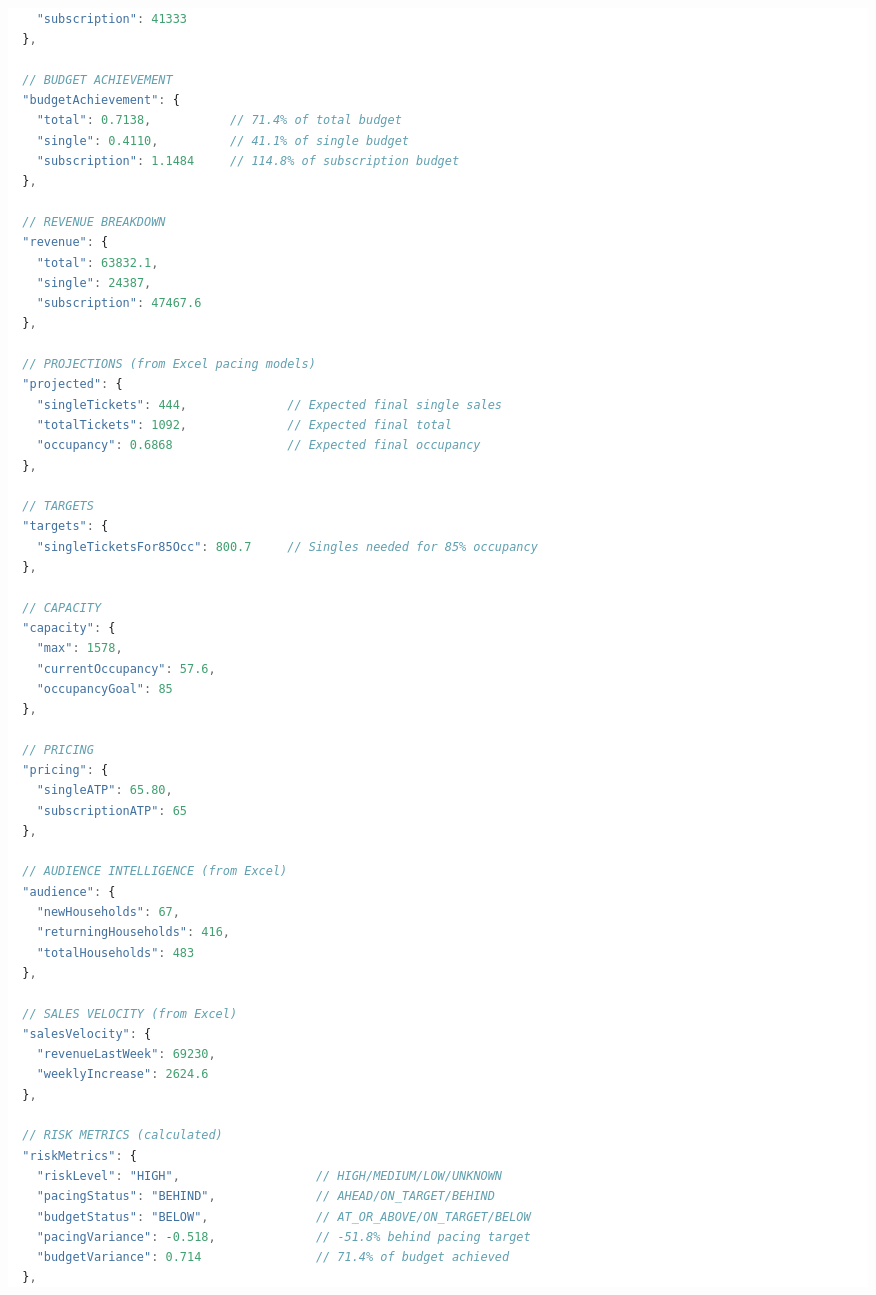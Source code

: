 ```javascript
    "subscription": 41333
  },

  // BUDGET ACHIEVEMENT
  "budgetAchievement": {
    "total": 0.7138,           // 71.4% of total budget
    "single": 0.4110,          // 41.1% of single budget
    "subscription": 1.1484     // 114.8% of subscription budget
  },

  // REVENUE BREAKDOWN
  "revenue": {
    "total": 63832.1,
    "single": 24387,
    "subscription": 47467.6
  },

  // PROJECTIONS (from Excel pacing models)
  "projected": {
    "singleTickets": 444,              // Expected final single sales
    "totalTickets": 1092,              // Expected final total
    "occupancy": 0.6868                // Expected final occupancy
  },

  // TARGETS
  "targets": {
    "singleTicketsFor85Occ": 800.7     // Singles needed for 85% occupancy
  },

  // CAPACITY
  "capacity": {
    "max": 1578,
    "currentOccupancy": 57.6,
    "occupancyGoal": 85
  },

  // PRICING
  "pricing": {
    "singleATP": 65.80,
    "subscriptionATP": 65
  },

  // AUDIENCE INTELLIGENCE (from Excel)
  "audience": {
    "newHouseholds": 67,
    "returningHouseholds": 416,
    "totalHouseholds": 483
  },

  // SALES VELOCITY (from Excel)
  "salesVelocity": {
    "revenueLastWeek": 69230,
    "weeklyIncrease": 2624.6
  },

  // RISK METRICS (calculated)
  "riskMetrics": {
    "riskLevel": "HIGH",                   // HIGH/MEDIUM/LOW/UNKNOWN
    "pacingStatus": "BEHIND",              // AHEAD/ON_TARGET/BEHIND
    "budgetStatus": "BELOW",               // AT_OR_ABOVE/ON_TARGET/BELOW
    "pacingVariance": -0.518,              // -51.8% behind pacing target
    "budgetVariance": 0.714                // 71.4% of budget achieved
  },
```